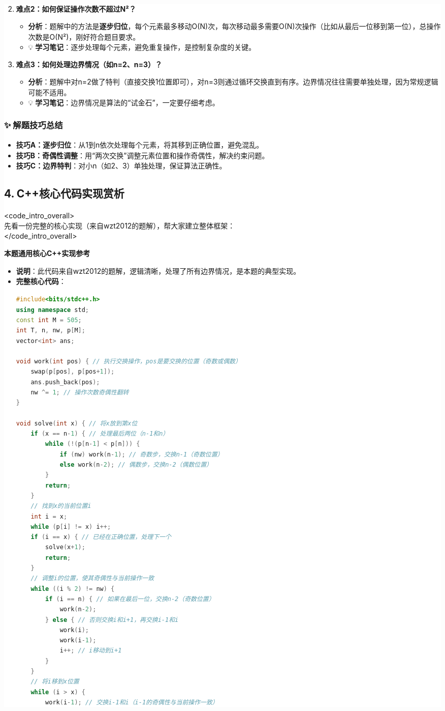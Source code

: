 2. **难点2：如何保证操作次数不超过N²？**  
   * **分析**：题解中的方法是**逐步归位**，每个元素最多移动O(N)次，每次移动最多需要O(N)次操作（比如从最后一位移到第一位），总操作次数是O(N²)，刚好符合题目要求。  
   * 💡 **学习笔记**：逐步处理每个元素，避免重复操作，是控制复杂度的关键。

3. **难点3：如何处理边界情况（如n=2、n=3）？**  
   * **分析**：题解中对n=2做了特判（直接交换1位置即可），对n=3则通过循环交换直到有序。边界情况往往需要单独处理，因为常规逻辑可能不适用。  
   * 💡 **学习笔记**：边界情况是算法的“试金石”，一定要仔细考虑。


### ✨ 解题技巧总结  
- **技巧A：逐步归位**：从1到n依次处理每个元素，将其移到正确位置，避免混乱。  
- **技巧B：奇偶性调整**：用“两次交换”调整元素位置和操作奇偶性，解决约束问题。  
- **技巧C：边界特判**：对小n（如2、3）单独处理，保证算法正确性。


## 4. C++核心代码实现赏析

<code_intro_overall>  
先看一份完整的核心实现（来自wzt2012的题解），帮大家建立整体框架：  
</code_intro_overall>

**本题通用核心C++实现参考**  
* **说明**：此代码来自wzt2012的题解，逻辑清晰，处理了所有边界情况，是本题的典型实现。  
* **完整核心代码**：  
  ```cpp
  #include<bits/stdc++.h>
  using namespace std;
  const int M = 505;
  int T, n, nw, p[M];
  vector<int> ans;

  void work(int pos) { // 执行交换操作，pos是要交换的位置（奇数或偶数）
      swap(p[pos], p[pos+1]);
      ans.push_back(pos);
      nw ^= 1; // 操作次数奇偶性翻转
  }

  void solve(int x) { // 将x放到第x位
      if (x == n-1) { // 处理最后两位（n-1和n）
          while (!(p[n-1] < p[n])) {
              if (nw) work(n-1); // 奇数步，交换n-1（奇数位置）
              else work(n-2); // 偶数步，交换n-2（偶数位置）
          }
          return;
      }
      // 找到x的当前位置i
      int i = x;
      while (p[i] != x) i++;
      if (i == x) { // 已经在正确位置，处理下一个
          solve(x+1);
          return;
      }
      // 调整i的位置，使其奇偶性与当前操作一致
      while ((i % 2) != nw) {
          if (i == n) { // 如果在最后一位，交换n-2（奇数位置）
              work(n-2);
          } else { // 否则交换i和i+1，再交换i-1和i
              work(i);
              work(i-1);
              i++; // i移动到i+1
          }
      }
      // 将i移到x位置
      while (i > x) {
          work(i-1); // 交换i-1和i（i-1的奇偶性与当前操作一致）
  ```

[problemUrl]: https://atcoder.jp/contests/arc121/tasks/arc121_c